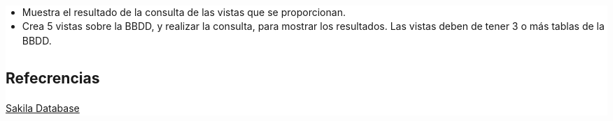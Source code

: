 - Muestra el resultado de la consulta de las vistas que se proporcionan.
- Crea 5 vistas sobre la BBDD, y realizar la consulta, para mostrar los resultados. Las vistas deben de tener 3 o más tablas de la BBDD.


## Refecrencias
[Sakila Database](https://dev.mysql.com/doc/sakila/en/sakila-introduction.html)